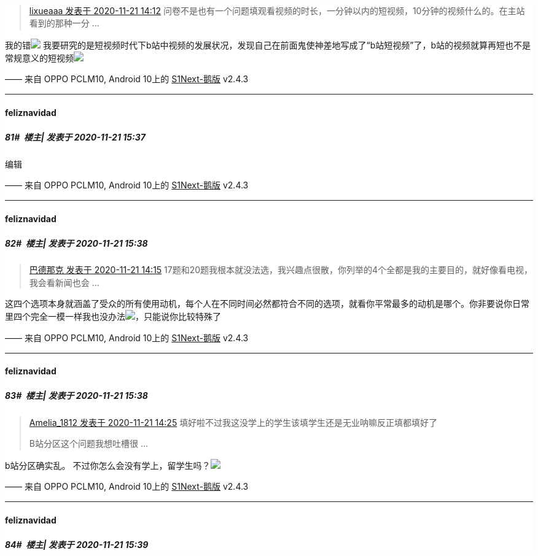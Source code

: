 
<blockquote><a href="httphttps://bbs.saraba1st.com/2b/forum.php?mod=redirect&amp;goto=findpost&amp;pid=49469644&amp;ptid=1973409" target="_blank">lixueaaa 发表于 2020-11-21 14:12</a>
问卷不是也有一个问题填观看视频的时长，一分钟以内的短视频，10分钟的视频什么的。在主站看到的那种一分 ...</blockquote>
我的错<img src="https://static.saraba1st.com/image/smiley/face2017/068.png" referrerpolicy="no-referrer">
我要研究的是短视频时代下b站中视频的发展状况，发现自己在前面鬼使神差地写成了“b站短视频”了，b站的视频就算再短也不是常规意义的短视频<img src="https://static.saraba1st.com/image/smiley/face2017/068.png" referrerpolicy="no-referrer">

—— 来自 OPPO PCLM10, Android 10上的 [S1Next-鹅版](https://github.com/ykrank/S1-Next/releases) v2.4.3


-----

####  feliznavidad  
##### 81#         楼主| 发表于 2020-11-21 15:37


编辑

—— 来自 OPPO PCLM10, Android 10上的 [S1Next-鹅版](https://github.com/ykrank/S1-Next/releases) v2.4.3


-----

####  feliznavidad  
##### 82#         楼主| 发表于 2020-11-21 15:38


<blockquote><a href="httphttps://bbs.saraba1st.com/2b/forum.php?mod=redirect&amp;goto=findpost&amp;pid=49469664&amp;ptid=1973409" target="_blank">巴德那克 发表于 2020-11-21 14:15</a>
17题和20题我根本就没法选，我兴趣点很散，你列举的4个全都是我的主要目的，就好像看电视，我会看新闻也会 ...</blockquote>
这四个选项本身就涵盖了受众的所有使用动机，每个人在不同时间必然都符合不同的选项，就看你平常最多的动机是哪个。你非要说你日常里四个完全一模一样我也没办法<img src="https://static.saraba1st.com/image/smiley/face2017/068.png" referrerpolicy="no-referrer">，只能说你比较特殊了

—— 来自 OPPO PCLM10, Android 10上的 [S1Next-鹅版](https://github.com/ykrank/S1-Next/releases) v2.4.3


-----

####  feliznavidad  
##### 83#         楼主| 发表于 2020-11-21 15:38


<blockquote><a href="httphttps://bbs.saraba1st.com/2b/forum.php?mod=redirect&amp;goto=findpost&amp;pid=49469749&amp;ptid=1973409" target="_blank">Amelia_1812 发表于 2020-11-21 14:25</a>
填好啦不过我这没学上的学生该填学生还是无业呐嘛反正填都填好了

B站分区这个问题我想吐槽很 ...</blockquote>
b站分区确实乱。
不过你怎么会没有学上，留学生吗？<img src="https://static.saraba1st.com/image/smiley/face2017/106.png" referrerpolicy="no-referrer">

—— 来自 OPPO PCLM10, Android 10上的 [S1Next-鹅版](https://github.com/ykrank/S1-Next/releases) v2.4.3


-----

####  feliznavidad  
##### 84#         楼主| 发表于 2020-11-21 15:39
